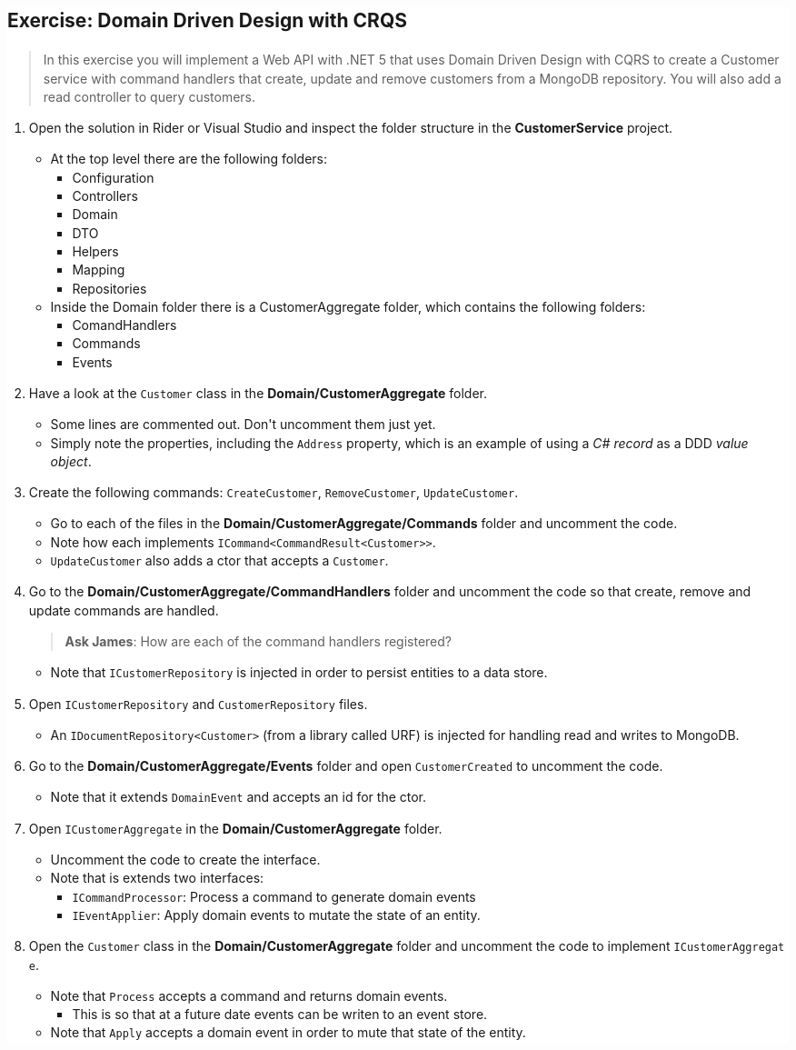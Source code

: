 ## Exercise: Domain Driven Design with CRQS

> In this exercise you will implement a Web API with .NET 5 that uses Domain Driven Design with CQRS to create a Customer service with command handlers that create, update and remove customers from a MongoDB repository. You will also add a read controller to query customers.

1. Open the solution in Rider or Visual Studio and inspect the folder structure in the **CustomerService** project.
   - At the top level there are the following folders:
     - Configuration
     - Controllers
     - Domain
     - DTO
     - Helpers
     - Mapping
     - Repositories
   - Inside the Domain folder there is a CustomerAggregate folder, which contains the following folders:
     - ComandHandlers
     - Commands
     - Events
2. Have a look at the `Customer` class in the **Domain/CustomerAggregate** folder.
   - Some lines are commented out. Don't uncomment them just yet.
   - Simply note the properties, including the `Address` property, which is an example of using a *C# record* as a DDD *value object*.

3. Create the following commands: `CreateCustomer`, `RemoveCustomer`, `UpdateCustomer`.
   - Go to each of the files in the **Domain/CustomerAggregate/Commands** folder and uncomment the code.
   - Note how each implements `ICommand<CommandResult<Customer>>`.
   - `UpdateCustomer` also adds a ctor that accepts a `Customer`.

4. Go to the **Domain/CustomerAggregate/CommandHandlers** folder and uncomment the code so that create, remove and update commands are handled.
    > **Ask James**: How are each of the command handlers registered?
    - Note that `ICustomerRepository` is injected in order to persist entities to a data store.

5. Open `ICustomerRepository` and `CustomerRepository` files.
   - An `IDocumentRepository<Customer>` (from a library called URF) is injected for handling read and writes to MongoDB.

6. Go to the **Domain/CustomerAggregate/Events** folder and open `CustomerCreated` to uncomment the code.
   - Note that it extends `DomainEvent` and accepts an id for the ctor.

7. Open `ICustomerAggregate` in the **Domain/CustomerAggregate** folder.
   - Uncomment the code to create the interface.
   - Note that is extends two interfaces:
     - `ICommandProcessor`: Process a command to generate domain events
     - `IEventApplier`: Apply domain events to mutate the state of an entity.

8. Open the `Customer` class in the **Domain/CustomerAggregate** folder and uncomment the code to implement `ICustomerAggregate`.
   - Note that `Process` accepts a command and returns domain events.
     - This is so that at a future date events can be writen to an event store.
   - Note that `Apply` accepts a domain event in order to mute that state of the entity.
